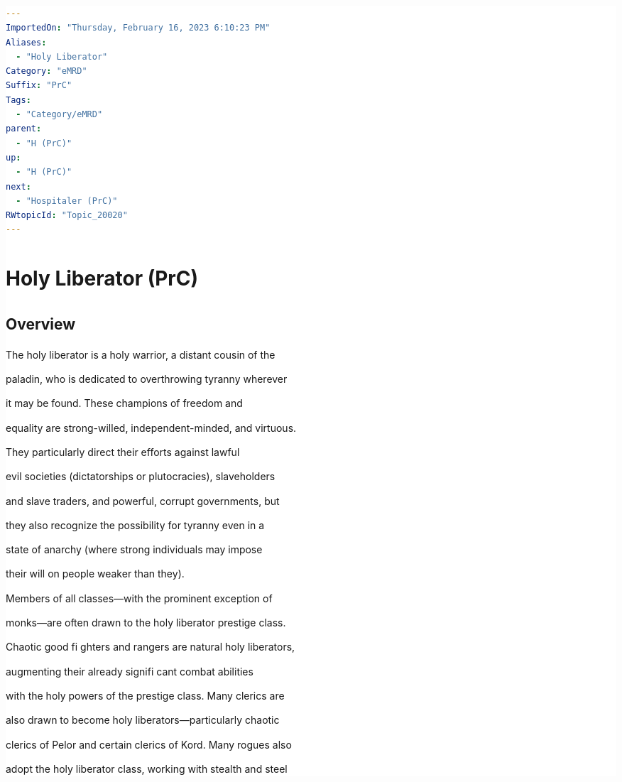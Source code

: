 ```yaml
---
ImportedOn: "Thursday, February 16, 2023 6:10:23 PM"
Aliases:
  - "Holy Liberator"
Category: "eMRD"
Suffix: "PrC"
Tags:
  - "Category/eMRD"
parent:
  - "H (PrC)"
up:
  - "H (PrC)"
next:
  - "Hospitaler (PrC)"
RWtopicId: "Topic_20020"
---
```

# Holy Liberator (PrC)
## Overview
The holy liberator is a holy warrior, a distant cousin of the

paladin, who is dedicated to overthrowing tyranny wherever

it may be found. These champions of freedom and

equality are strong-willed, independent-minded, and virtuous.

They particularly direct their efforts against lawful

evil societies (dictatorships or plutocracies), slaveholders

and slave traders, and powerful, corrupt governments, but

they also recognize the possibility for tyranny even in a

state of anarchy (where strong individuals may impose

their will on people weaker than they).

Members of all classes—with the prominent exception of

monks—are often drawn to the holy liberator prestige class.

Chaotic good fi ghters and rangers are natural holy liberators,

augmenting their already signifi cant combat abilities

with the holy powers of the prestige class. Many clerics are

also drawn to become holy liberators—particularly chaotic

clerics of Pelor and certain clerics of Kord. Many rogues also

adopt the holy liberator class, working with stealth and steel
